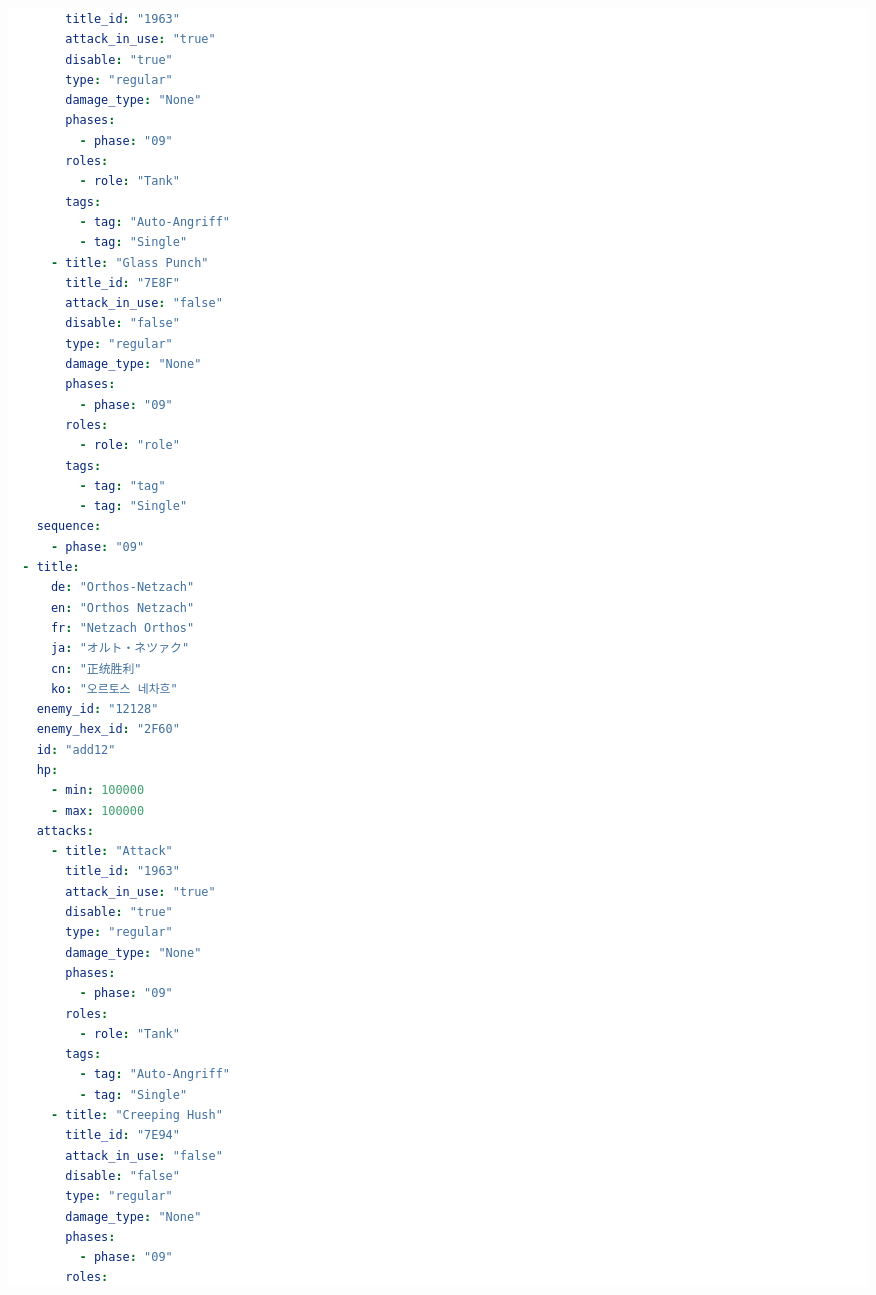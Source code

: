 ```yaml
        title_id: "1963"
        attack_in_use: "true"
        disable: "true"
        type: "regular"
        damage_type: "None"
        phases:
          - phase: "09"
        roles:
          - role: "Tank"
        tags:
          - tag: "Auto-Angriff"
          - tag: "Single"
      - title: "Glass Punch"
        title_id: "7E8F"
        attack_in_use: "false"
        disable: "false"
        type: "regular"
        damage_type: "None"
        phases:
          - phase: "09"
        roles:
          - role: "role"
        tags:
          - tag: "tag"
          - tag: "Single"
    sequence:
      - phase: "09"
  - title:
      de: "Orthos-Netzach"
      en: "Orthos Netzach"
      fr: "Netzach Orthos"
      ja: "オルト・ネツァク"
      cn: "正统胜利"
      ko: "오르토스 네차흐"
    enemy_id: "12128"
    enemy_hex_id: "2F60"
    id: "add12"
    hp:
      - min: 100000
      - max: 100000
    attacks:
      - title: "Attack"
        title_id: "1963"
        attack_in_use: "true"
        disable: "true"
        type: "regular"
        damage_type: "None"
        phases:
          - phase: "09"
        roles:
          - role: "Tank"
        tags:
          - tag: "Auto-Angriff"
          - tag: "Single"
      - title: "Creeping Hush"
        title_id: "7E94"
        attack_in_use: "false"
        disable: "false"
        type: "regular"
        damage_type: "None"
        phases:
          - phase: "09"
        roles:
```